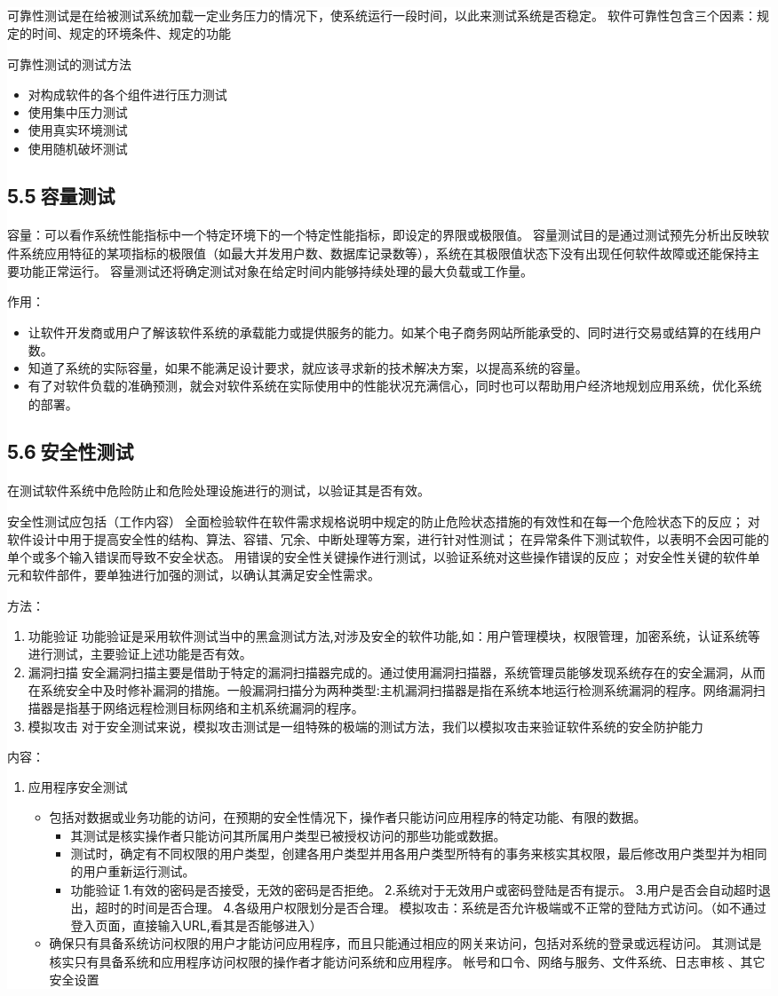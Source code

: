 可靠性测试是在给被测试系统加载一定业务压力的情况下，使系统运行一段时间，以此来测试系统是否稳定。
软件可靠性包含三个因素：规定的时间、规定的环境条件、规定的功能

可靠性测试的测试方法

- 对构成软件的各个组件进行压力测试
- 使用集中压力测试
- 使用真实环境测试
- 使用随机破坏测试

## 5.5 容量测试

容量：可以看作系统性能指标中一个特定环境下的一个特定性能指标，即设定的界限或极限值。
容量测试目的是通过测试预先分析出反映软件系统应用特征的某项指标的极限值（如最大并发用户数、数据库记录数等），系统在其极限值状态下没有出现任何软件故障或还能保持主要功能正常运行。
容量测试还将确定测试对象在给定时间内能够持续处理的最大负载或工作量。

作用：

- 让软件开发商或用户了解该软件系统的承载能力或提供服务的能力。如某个电子商务网站所能承受的、同时进行交易或结算的在线用户数。
- 知道了系统的实际容量，如果不能满足设计要求，就应该寻求新的技术解决方案，以提高系统的容量。
- 有了对软件负载的准确预测，就会对软件系统在实际使用中的性能状况充满信心，同时也可以帮助用户经济地规划应用系统，优化系统的部署。

## 5.6 安全性测试

在测试软件系统中危险防止和危险处理设施进行的测试，以验证其是否有效。

安全性测试应包括（工作内容）
全面检验软件在软件需求规格说明中规定的防止危险状态措施的有效性和在每一个危险状态下的反应；
对软件设计中用于提高安全性的结构、算法、容错、冗余、中断处理等方案，进行针对性测试；
在异常条件下测试软件，以表明不会因可能的单个或多个输入错误而导致不安全状态。
用错误的安全性关键操作进行测试，以验证系统对这些操作错误的反应；
对安全性关键的软件单元和软件部件，要单独进行加强的测试，以确认其满足安全性需求。

方法：
1. 功能验证
     功能验证是采用软件测试当中的黑盒测试方法,对涉及安全的软件功能,如：用户管理模块，权限管理，加密系统，认证系统等进行测试，主要验证上述功能是否有效。
2. 漏洞扫描
     安全漏洞扫描主要是借助于特定的漏洞扫描器完成的。通过使用漏洞扫描器，系统管理员能够发现系统存在的安全漏洞，从而在系统安全中及时修补漏洞的措施。一般漏洞扫描分为两种类型:主机漏洞扫描器是指在系统本地运行检测系统漏洞的程序。网络漏洞扫描器是指基于网络远程检测目标网络和主机系统漏洞的程序。
3. 模拟攻击
     对于安全测试来说，模拟攻击测试是一组特殊的极端的测试方法，我们以模拟攻击来验证软件系统的安全防护能力

内容：

1. 应用程序安全测试

   - 包括对数据或业务功能的访问，在预期的安全性情况下，操作者只能访问应用程序的特定功能、有限的数据。
     - 其测试是核实操作者只能访问其所属用户类型已被授权访问的那些功能或数据。
     - 测试时，确定有不同权限的用户类型，创建各用户类型并用各用户类型所特有的事务来核实其权限，最后修改用户类型并为相同的用户重新运行测试。 
     - 功能验证
           1.有效的密码是否接受，无效的密码是否拒绝。
           2.系统对于无效用户或密码登陆是否有提示。
           3.用户是否会自动超时退出，超时的时间是否合理。
           4.各级用户权限划分是否合理。 
       模拟攻击：系统是否允许极端或不正常的登陆方式访问。（如不通过登入页面，直接输入URL,看其是否能够进入）
   - 确保只有具备系统访问权限的用户才能访问应用程序，而且只能通过相应的网关来访问，包括对系统的登录或远程访问。
     其测试是核实只有具备系统和应用程序访问权限的操作者才能访问系统和应用程序。 
     帐号和口令、网络与服务、文件系统、日志审核 、其它安全设置
